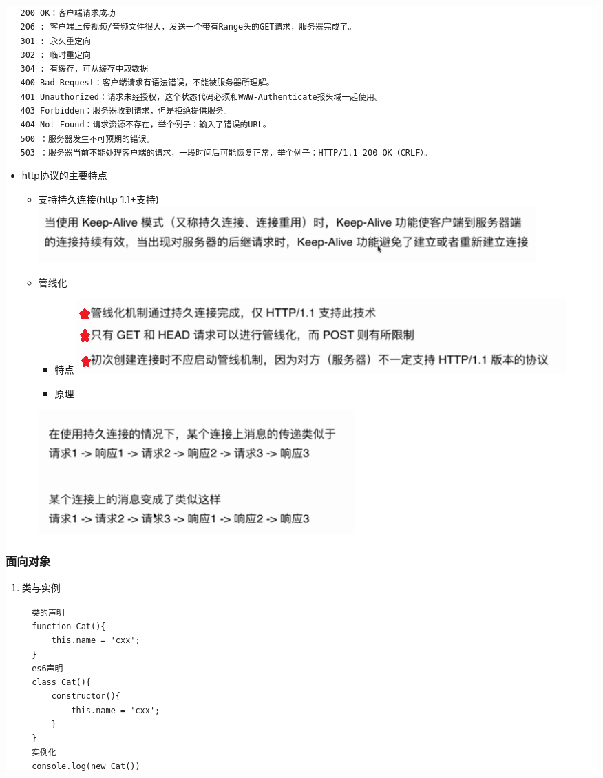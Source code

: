       200 OK：客户端请求成功
       206 : 客户端上传视频/音频文件很大，发送一个带有Range头的GET请求，服务器完成了。
       301 : 永久重定向
       302 : 临时重定向
       304 : 有缓存，可从缓存中取数据
       400 Bad Request：客户端请求有语法错误，不能被服务器所理解。
       401 Unauthorized：请求未经授权，这个状态代码必须和WWW-Authenticate报头域一起使用。
       403 Forbidden：服务器收到请求，但是拒绝提供服务。
       404 Not Found：请求资源不存在，举个例子：输入了错误的URL。
       500 ：服务器发生不可预期的错误。
       503 ：服务器当前不能处理客户端的请求，一段时间后可能恢复正常，举个例子：HTTP/1.1 200 OK（CRLF）。

* http协议的主要特点
    * 支持持久连接(http 1.1+支持)
    ![持久连接](../keep-alive.png)

    * 管线化
         * 特点
       ![管线化](../管线化.png)

         * 原理

       ![管线化原理](../管线化原理.png)

### 面向对象
   1. 类与实例

            类的声明
            function Cat(){
                this.name = 'cxx';
            }
            es6声明
            class Cat(){
                constructor(){
                    this.name = 'cxx';
                }
            }
            实例化
            console.log(new Cat())
